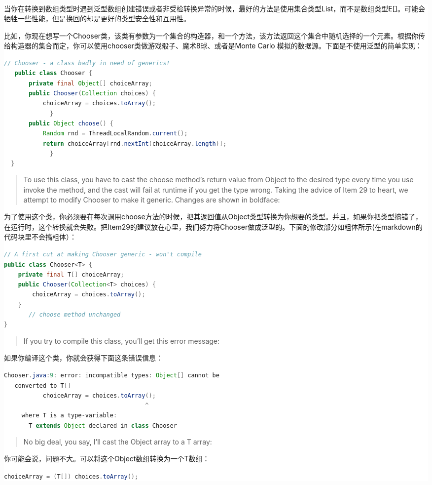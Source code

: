当你在转换到数组类型时遇到泛型数组创建错误或者非受检转换异常的时候，最好的方法是使用集合类型List<E>，而不是数组类型E[]。可能会牺牲一些性能，但是换回的却是更好的类型安全性和互用性。

比如，你现在想写一个Chooser类，该类有参数为一个集合的构造器，和一个方法，该方法返回这个集合中随机选择的一个元素。根据你传给构造器的集合而定，你可以使用chooser类做游戏骰子、魔术8球、或者是Monte Carlo 模拟的数据源。下面是不使用泛型的简单实现：

```java
// Chooser - a class badly in need of generics!
   public class Chooser {
       private final Object[] choiceArray;
       public Chooser(Collection choices) {
           choiceArray = choices.toArray();
			 }
       public Object choose() {
           Random rnd = ThreadLocalRandom.current();
           return choiceArray[rnd.nextInt(choiceArray.length)];
			 } 
  }
```

> To use this class, you have to cast the choose method’s return value from Object to the desired type every time you use invoke the method, and the cast will fail at runtime if you get the type wrong. Taking the advice of Item 29 to heart, we attempt to modify Chooser to make it generic. Changes are shown in boldface:

为了使用这个类，你必须要在每次调用choose方法的时候，把其返回值从Object类型转换为你想要的类型。并且，如果你把类型搞错了，在运行时，这个转换就会失败。把Item29的建议放在心里，我们努力将Chooser做成泛型的。下面的修改部分如粗体所示(在markdown的代码块里不会搞粗体）：

```java
// A first cut at making Chooser generic - won't compile 
public class Chooser<T> {
	private final T[] choiceArray;
	public Chooser(Collection<T> choices) { 
		choiceArray = choices.toArray();
	}
       // choose method unchanged
}
```

> If you try to compile this class, you’ll get this error message:

如果你编译这个类，你就会获得下面这条错误信息：

```java
Chooser.java:9: error: incompatible types: Object[] cannot be
   converted to T[]
           choiceArray = choices.toArray();
                                        ^
     where T is a type-variable:
       T extends Object declared in class Chooser
```

> No big deal, you say, I’ll cast the Object array to a T array:

你可能会说，问题不大。可以将这个Object数组转换为一个T数组：

```java
choiceArray = (T[]) choices.toArray();
```
